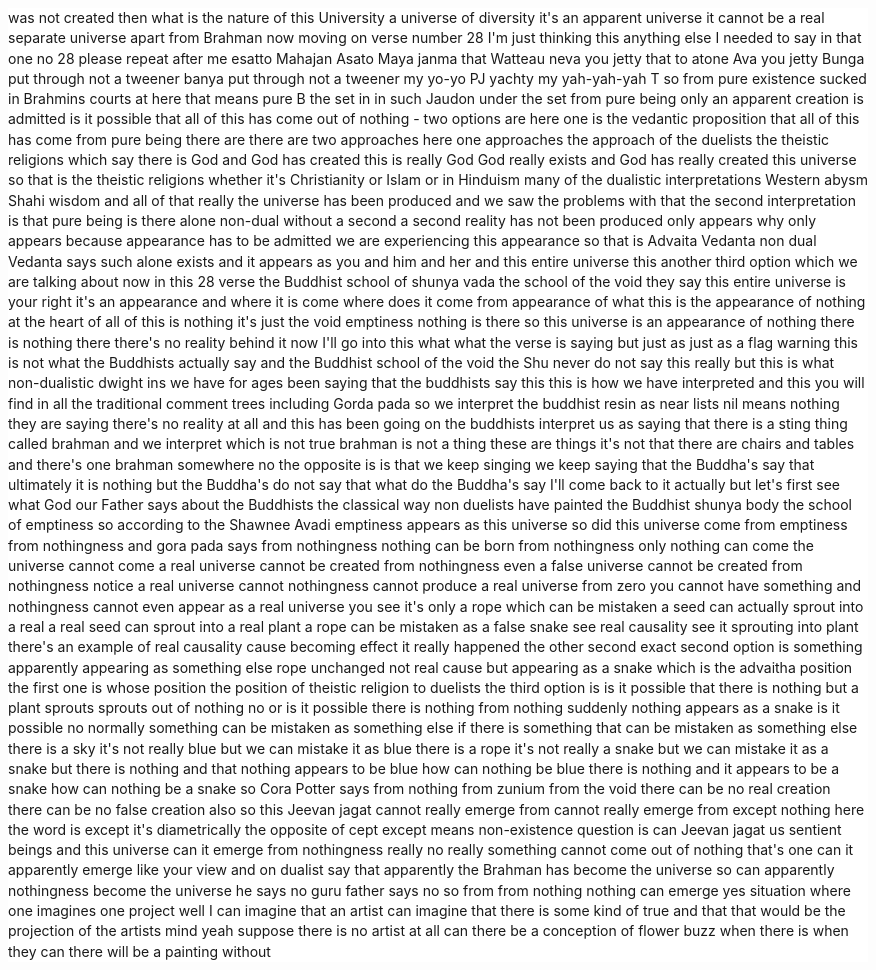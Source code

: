 was not created then what is the nature of this University a universe of diversity it's an apparent universe it cannot be a real separate universe apart from Brahman now moving on verse number 28 I'm just thinking this anything else I needed to say in that one no 28 please repeat after me esatto Mahajan Asato Maya janma that Watteau neva you jetty that to atone Ava you jetty Bunga put through not a tweener banya put through not a tweener my yo-yo PJ yachty my yah-yah-yah T so from pure existence sucked in Brahmins courts at here that means pure B the set in in such Jaudon under the set from pure being only an apparent creation is admitted is it possible that all of this has come out of nothing - two options are here one is the vedantic proposition that all of this has come from pure being there are there are two approaches here one approaches the approach of the duelists the theistic religions which say there is God and God has created this is really God God really exists and God has really created this universe so that is the theistic religions whether it's Christianity or Islam or in Hinduism many of the dualistic interpretations Western abysm Shahi wisdom and all of that really the universe has been produced and we saw the problems with that the second interpretation is that pure being is there alone non-dual without a second a second reality has not been produced only appears why only appears because appearance has to be admitted we are experiencing this appearance so that is Advaita Vedanta non dual Vedanta says such alone exists and it appears as you and him and her and this entire universe this another third option which we are talking about now in this 28 verse the Buddhist school of shunya vada the school of the void they say this entire universe is your right it's an appearance and where it is come where does it come from appearance of what this is the appearance of nothing at the heart of all of this is nothing it's just the void emptiness nothing is there so this universe is an appearance of nothing there is nothing there there's no reality behind it now I'll go into this what what the verse is saying but just as just as a flag warning this is not what the Buddhists actually say and the Buddhist school of the void the Shu never do not say this really but this is what non-dualistic dwight ins we have for ages been saying that the buddhists say this this is how we have interpreted and this you will find in all the traditional comment trees including Gorda pada so we interpret the buddhist resin as near lists nil means nothing they are saying there's no reality at all and this has been going on the buddhists interpret us as saying that there is a sting thing called brahman and we interpret which is not true brahman is not a thing these are things it's not that there are chairs and tables and there's one brahman somewhere no the opposite is is that we keep singing we keep saying that the Buddha's say that ultimately it is nothing but the Buddha's do not say that what do the Buddha's say I'll come back to it actually but let's first see what God our Father says about the Buddhists the classical way non duelists have painted the Buddhist shunya body the school of emptiness so according to the Shawnee Avadi emptiness appears as this universe so did this universe come from emptiness from nothingness and gora pada says from nothingness nothing can be born from nothingness only nothing can come the universe cannot come a real universe cannot be created from nothingness even a false universe cannot be created from nothingness notice a real universe cannot nothingness cannot produce a real universe from zero you cannot have something and nothingness cannot even appear as a real universe you see it's only a rope which can be mistaken a seed can actually sprout into a real a real seed can sprout into a real plant a rope can be mistaken as a false snake see real causality see it sprouting into plant there's an example of real causality cause becoming effect it really happened the other second exact second option is something apparently appearing as something else rope unchanged not real cause but appearing as a snake which is the advaitha position the first one is whose position the position of theistic religion to duelists the third option is is it possible that there is nothing but a plant sprouts sprouts out of nothing no or is it possible there is nothing from nothing suddenly nothing appears as a snake is it possible no normally something can be mistaken as something else if there is something that can be mistaken as something else there is a sky it's not really blue but we can mistake it as blue there is a rope it's not really a snake but we can mistake it as a snake but there is nothing and that nothing appears to be blue how can nothing be blue there is nothing and it appears to be a snake how can nothing be a snake so Cora Potter says from nothing from zunium from the void there can be no real creation there can be no false creation also so this Jeevan jagat cannot really emerge from cannot really emerge from except nothing here the word is except it's diametrically the opposite of cept except means non-existence question is can Jeevan jagat us sentient beings and this universe can it emerge from nothingness really no really something cannot come out of nothing that's one can it apparently emerge like your view and on dualist say that apparently the Brahman has become the universe so can apparently nothingness become the universe he says no guru father says no so from from nothing nothing can emerge yes situation where one imagines one project well I can imagine that an artist can imagine that there is some kind of true and that that would be the projection of the artists mind yeah suppose there is no artist at all can there be a conception of flower buzz when there is when they can there will be a painting without